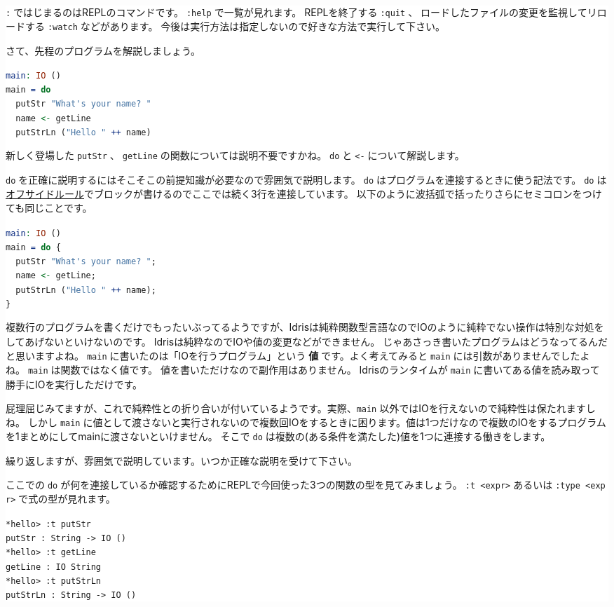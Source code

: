 `:` ではじまるのはREPLのコマンドです。 `:help` で一覧が見れます。 REPLを終了する `:quit` 、 ロードしたファイルの変更を監視してリロードする `:watch` などがあります。
今後は実行方法は指定しないので好きな方法で実行して下さい。

さて、先程のプログラムを解説しましょう。

``` idris
main: IO ()
main = do
  putStr "What's your name? "
  name <- getLine
  putStrLn ("Hello " ++ name)
```

新しく登場した `putStr` 、 `getLine` の関数については説明不要ですかね。
`do` と `<-` について解説します。

`do` を正確に説明するにはそこそこの前提知識が必要なので雰囲気で説明します。
`do` はプログラムを連接するときに使う記法です。
`do` は[オフサイドルール](https://ja.wikipedia.org/wiki/%E3%82%AA%E3%83%95%E3%82%B5%E3%82%A4%E3%83%89%E3%83%AB%E3%83%BC%E3%83%AB)でブロックが書けるのでここでは続く3行を連接しています。
以下のように波括弧で括ったりさらにセミコロンをつけても同じことです。

``` idris
main: IO ()
main = do {
  putStr "What's your name? ";
  name <- getLine;
  putStrLn ("Hello " ++ name);
}

```

複数行のプログラムを書くだけでもったいぶってるようですが、Idrisは純粋関数型言語なのでIOのように純粋でない操作は特別な対処をしてあげないといけないのです。
Idrisは純粋なのでIOや値の変更などができません。
じゃあさっき書いたプログラムはどうなってるんだと思いますよね。
`main` に書いたのは「IOを行うプログラム」という **値** です。よく考えてみると `main` には引数がありませんでしたよね。 `main` は関数ではなく値です。
値を書いただけなので副作用はありません。
Idrisのランタイムが `main` に書いてある値を読み取って勝手にIOを実行しただけです。

屁理屈じみてますが、これで純粋性との折り合いが付いているようです。実際、`main` 以外ではIOを行えないので純粋性は保たれますしね。
しかし `main` に値として渡さないと実行されないので複数回IOをするときに困ります。値は1つだけなので複数のIOをするプログラムを1まとめにしてmainに渡さないといけません。
そこで `do` は複数の(ある条件を満たした)値を1つに連接する働きをします。

繰り返しますが、雰囲気で説明しています。いつか正確な説明を受けて下さい。

ここでの `do` が何を連接しているか確認するためにREPLで今回使った3つの関数の型を見てみましょう。
`:t <expr>` あるいは `:type <expr>` で式の型が見れます。

``` text
*hello> :t putStr
putStr : String -> IO ()
*hello> :t getLine
getLine : IO String
*hello> :t putStrLn
putStrLn : String -> IO ()
```
